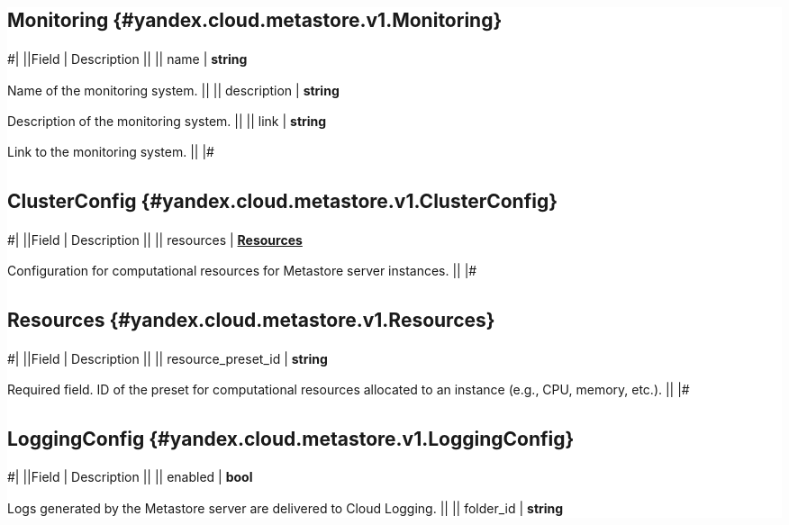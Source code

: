 ## Monitoring {#yandex.cloud.metastore.v1.Monitoring}

#|
||Field | Description ||
|| name | **string**

Name of the monitoring system. ||
|| description | **string**

Description of the monitoring system. ||
|| link | **string**

Link to the monitoring system. ||
|#

## ClusterConfig {#yandex.cloud.metastore.v1.ClusterConfig}

#|
||Field | Description ||
|| resources | **[Resources](#yandex.cloud.metastore.v1.Resources)**

Configuration for computational resources for Metastore server instances. ||
|#

## Resources {#yandex.cloud.metastore.v1.Resources}

#|
||Field | Description ||
|| resource_preset_id | **string**

Required field. ID of the preset for computational resources allocated to an instance (e.g., CPU, memory, etc.). ||
|#

## LoggingConfig {#yandex.cloud.metastore.v1.LoggingConfig}

#|
||Field | Description ||
|| enabled | **bool**

Logs generated by the Metastore server are delivered to Cloud Logging. ||
|| folder_id | **string**
